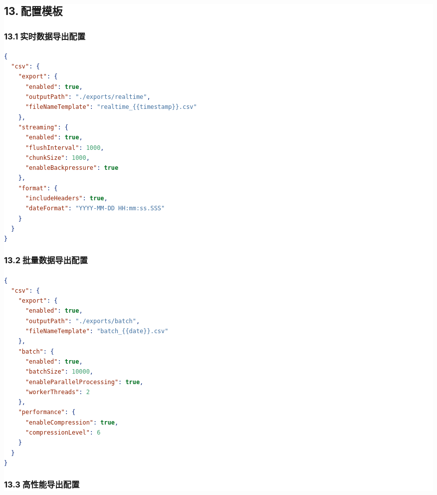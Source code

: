 ## 13. 配置模板

### 13.1 实时数据导出配置

```json
{
  "csv": {
    "export": {
      "enabled": true,
      "outputPath": "./exports/realtime",
      "fileNameTemplate": "realtime_{{timestamp}}.csv"
    },
    "streaming": {
      "enabled": true,
      "flushInterval": 1000,
      "chunkSize": 1000,
      "enableBackpressure": true
    },
    "format": {
      "includeHeaders": true,
      "dateFormat": "YYYY-MM-DD HH:mm:ss.SSS"
    }
  }
}
```

### 13.2 批量数据导出配置

```json
{
  "csv": {
    "export": {
      "enabled": true,
      "outputPath": "./exports/batch",
      "fileNameTemplate": "batch_{{date}}.csv"
    },
    "batch": {
      "enabled": true,
      "batchSize": 10000,
      "enableParallelProcessing": true,
      "workerThreads": 2
    },
    "performance": {
      "enableCompression": true,
      "compressionLevel": 6
    }
  }
}
```

### 13.3 高性能导出配置
